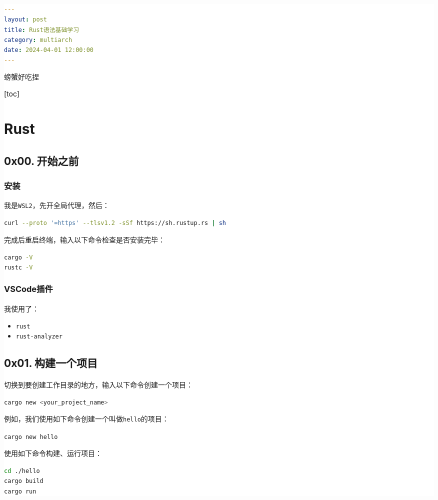 ```yaml
---
layout: post
title: Rust语法基础学习
category: multiarch
date: 2024-04-01 12:00:00
---
```

螃蟹好吃捏

[toc]

# Rust

## 0x00. 开始之前

### 安装

我是`WSL2`，先开全局代理，然后：

```bash
curl --proto '=https' --tlsv1.2 -sSf https://sh.rustup.rs | sh
```

完成后重启终端，输入以下命令检查是否安装完毕：

```bash
cargo -V
rustc -V
```

### VSCode插件

我使用了：

- `rust`
- `rust-analyzer`

## 0x01. 构建一个项目

切换到要创建工作目录的地方，输入以下命令创建一个项目：

```bash
cargo new <your_project_name>
```

例如，我们使用如下命令创建一个叫做`hello`的项目：

```bash
cargo new hello
```

使用如下命令构建、运行项目：

```bash
cd ./hello
cargo build 
cargo run 
```
